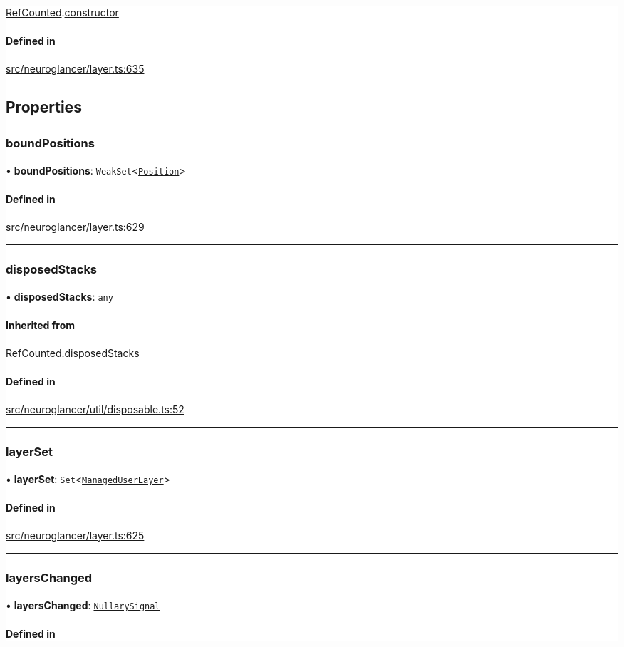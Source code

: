 [RefCounted](util_disposable.RefCounted.md).[constructor](util_disposable.RefCounted.md#constructor)

#### Defined in

[src/neuroglancer/layer.ts:635](https://github.com/ActiveBrainAtlas2/neuroglancer/blob/1beb5d34/src/neuroglancer/layer.ts#L635)

## Properties

### boundPositions

• **boundPositions**: `WeakSet`<[`Position`](annotation_annotation_layer_state._internal_.Position.md)\>

#### Defined in

[src/neuroglancer/layer.ts:629](https://github.com/ActiveBrainAtlas2/neuroglancer/blob/1beb5d34/src/neuroglancer/layer.ts#L629)

___

### disposedStacks

• **disposedStacks**: `any`

#### Inherited from

[RefCounted](util_disposable.RefCounted.md).[disposedStacks](util_disposable.RefCounted.md#disposedstacks)

#### Defined in

[src/neuroglancer/util/disposable.ts:52](https://github.com/ActiveBrainAtlas2/neuroglancer/blob/1beb5d34/src/neuroglancer/util/disposable.ts#L52)

___

### layerSet

• **layerSet**: `Set`<[`ManagedUserLayer`](annotation_annotation_layer_state._internal_.ManagedUserLayer.md)\>

#### Defined in

[src/neuroglancer/layer.ts:625](https://github.com/ActiveBrainAtlas2/neuroglancer/blob/1beb5d34/src/neuroglancer/layer.ts#L625)

___

### layersChanged

• **layersChanged**: [`NullarySignal`](util_signal.NullarySignal.md)

#### Defined in
